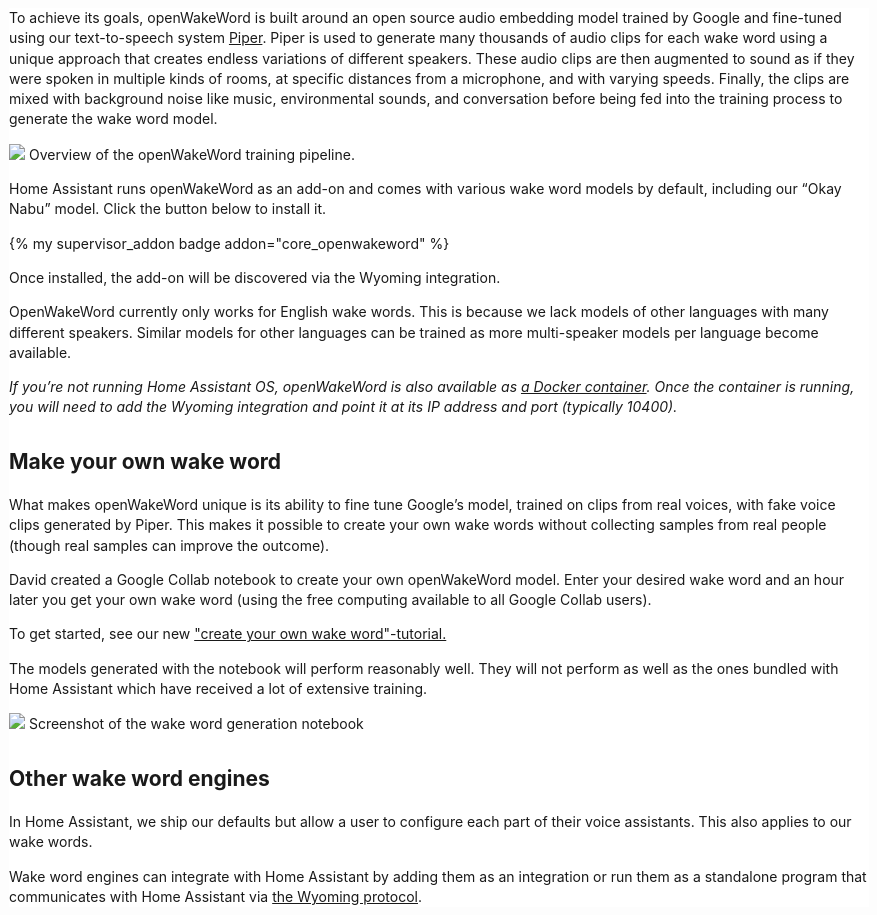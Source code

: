 To achieve its goals, openWakeWord is built around an open source audio embedding model trained by Google and fine-tuned using our text-to-speech system [Piper]. Piper is used to generate many thousands of audio clips for each wake word using a unique approach that creates endless variations of different speakers. These audio clips are then augmented to sound as if they were spoken in multiple kinds of rooms, at specific distances from a microphone, and with varying speeds. Finally, the clips are mixed with background noise like music, environmental sounds, and conversation before being fed into the training process to generate the wake word model.

<p class='img'>
<img src='/images/blog/2023-10-12-year-of-the-voice-chapter-4/open-wake-word-architecture.png'>
Overview of the openWakeWord training pipeline.
</p>

Home Assistant runs openWakeWord as an add-on and comes with various wake word models by default, including our “Okay Nabu” model. Click the button below to install it.

{% my supervisor_addon badge addon="core_openwakeword" %}

Once installed, the add-on will be discovered via the Wyoming integration.

OpenWakeWord currently only works for English wake words. This is because we lack models of other languages with many different speakers. Similar models for other languages can be trained as more multi-speaker models per language become available.

_If you’re not running Home Assistant OS, openWakeWord is also available as [a Docker container](https://github.com/rhasspy/wyoming-openwakeword#docker-image). Once the container is running, you will need to add the Wyoming integration and point it at its IP address and port (typically 10400)._

## Make your own wake word

What makes openWakeWord unique is its ability to fine tune Google’s model, trained on clips from real voices, with fake voice clips generated by Piper. This makes it possible to create your own wake words without collecting samples from real people (though real samples can improve the outcome).

David created a Google Collab notebook to create your own openWakeWord model. Enter your desired wake word and an hour later you get your own wake word (using the free computing available to all Google Collab users).

To get started, see our new ["create your own wake word"-tutorial.][own-wake-word]

The models generated with the notebook will perform reasonably well. They will not perform as well as the ones bundled with Home Assistant which have received a lot of extensive training.

<p class='img'>
<img src="/images/assist/wake_word_enter_target_word.png">
Screenshot of the wake word generation notebook
</p>

## Other wake word engines

In Home Assistant, we ship our defaults but allow a user to configure each part of their voice assistants. This also applies to our wake words.

Wake word engines can integrate with Home Assistant by adding them as an integration or run them as a standalone program that communicates with Home Assistant via [the Wyoming protocol][wyoming].


[wyoming]: https://github.com/rhasspy/wyoming
[13-tutorial]: /voice_control/thirteen-usd-voice-remote/
[openWakeWord]: https://github.com/dscripka/openWakeWord
[Piper]: https://github.com/rhasspy/piper/
[own-wake-word]: /voice_control/create_wake_word/
[my-wake-word-addon]: https://my.home-assistant.io/redirect/supervisor_addon/?addon=core_openwakeword
[Anker PowerConf S330]: https://amzn.to/3tzXUhD
[ESPHome]: https://esphome.io
[nabucasa]: https://www.nabucasa.com